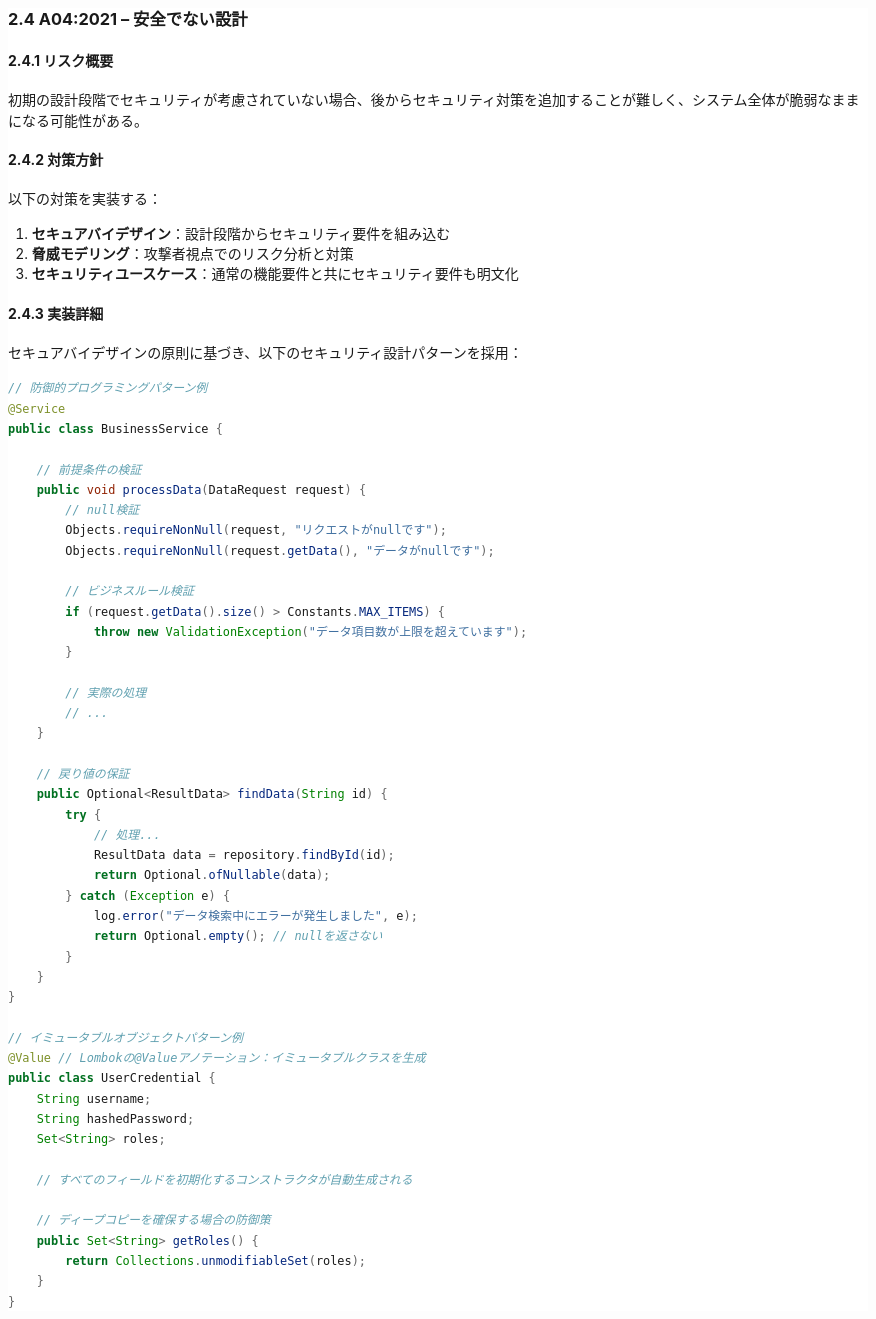 ### 2.4 A04:2021 – 安全でない設計

#### 2.4.1 リスク概要

初期の設計段階でセキュリティが考慮されていない場合、後からセキュリティ対策を追加することが難しく、システム全体が脆弱なままになる可能性がある。

#### 2.4.2 対策方針

以下の対策を実装する：

1. **セキュアバイデザイン**：設計段階からセキュリティ要件を組み込む
2. **脅威モデリング**：攻撃者視点でのリスク分析と対策
3. **セキュリティユースケース**：通常の機能要件と共にセキュリティ要件も明文化

#### 2.4.3 実装詳細

セキュアバイデザインの原則に基づき、以下のセキュリティ設計パターンを採用：

```java
// 防御的プログラミングパターン例
@Service
public class BusinessService {
    
    // 前提条件の検証
    public void processData(DataRequest request) {
        // null検証
        Objects.requireNonNull(request, "リクエストがnullです");
        Objects.requireNonNull(request.getData(), "データがnullです");
        
        // ビジネスルール検証
        if (request.getData().size() > Constants.MAX_ITEMS) {
            throw new ValidationException("データ項目数が上限を超えています");
        }
        
        // 実際の処理
        // ...
    }
    
    // 戻り値の保証
    public Optional<ResultData> findData(String id) {
        try {
            // 処理...
            ResultData data = repository.findById(id);
            return Optional.ofNullable(data);
        } catch (Exception e) {
            log.error("データ検索中にエラーが発生しました", e);
            return Optional.empty(); // nullを返さない
        }
    }
}

// イミュータブルオブジェクトパターン例
@Value // Lombokの@Valueアノテーション：イミュータブルクラスを生成
public class UserCredential {
    String username;
    String hashedPassword;
    Set<String> roles;
    
    // すべてのフィールドを初期化するコンストラクタが自動生成される
    
    // ディープコピーを確保する場合の防御策
    public Set<String> getRoles() {
        return Collections.unmodifiableSet(roles);
    }
}
```